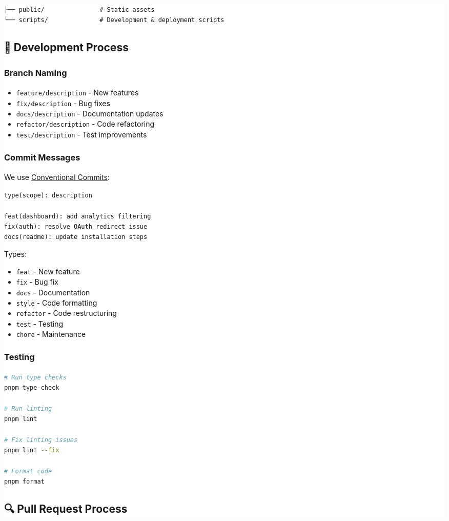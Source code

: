 ```
├── public/               # Static assets
└── scripts/              # Development & deployment scripts
```

## 🔄 Development Process

### Branch Naming
- `feature/description` - New features
- `fix/description` - Bug fixes
- `docs/description` - Documentation updates
- `refactor/description` - Code refactoring
- `test/description` - Test improvements

### Commit Messages
We use [Conventional Commits](https://www.conventionalcommits.org/):

```
type(scope): description

feat(dashboard): add analytics filtering
fix(auth): resolve OAuth redirect issue
docs(readme): update installation steps
```

Types:
- `feat` - New feature
- `fix` - Bug fix
- `docs` - Documentation
- `style` - Code formatting
- `refactor` - Code restructuring
- `test` - Testing
- `chore` - Maintenance

### Testing

```bash
# Run type checks
pnpm type-check

# Run linting
pnpm lint

# Fix linting issues
pnpm lint --fix

# Format code
pnpm format
```

## 🔍 Pull Request Process
